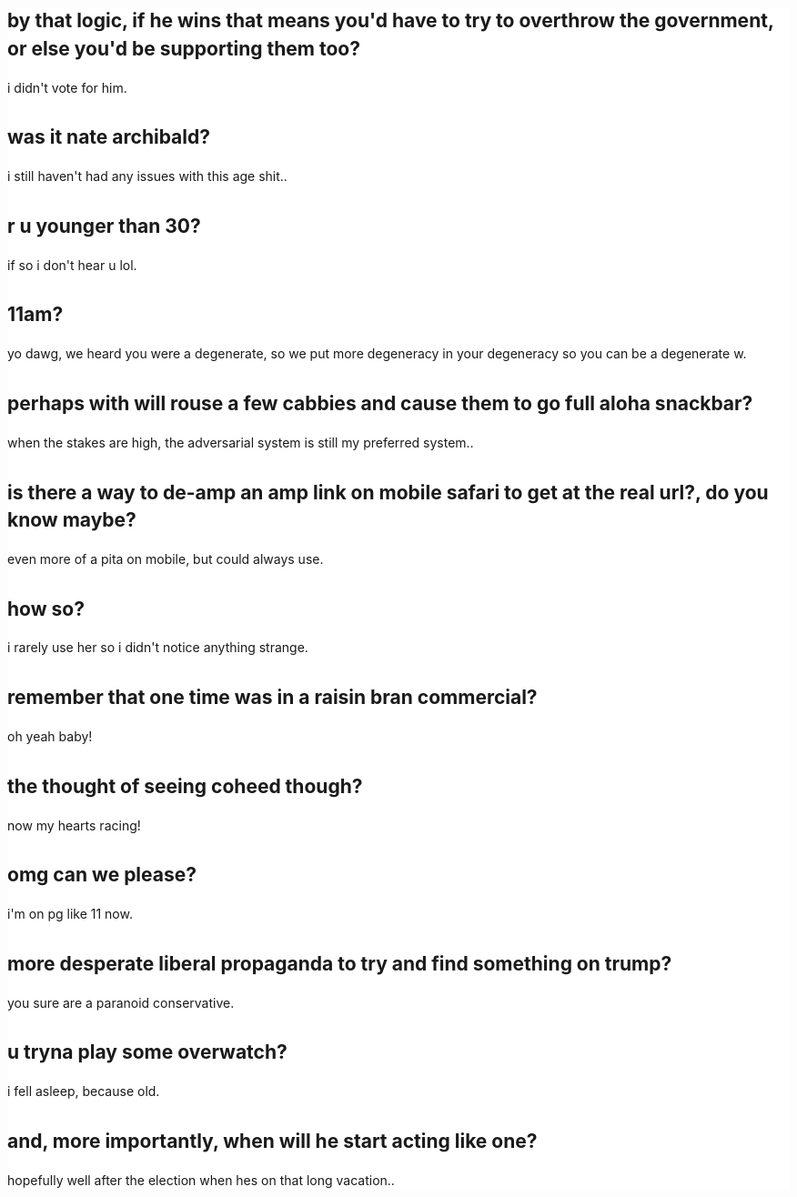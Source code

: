 ## by that logic, if he wins that means you'd have to try to overthrow the government, or else you'd be supporting them too?
i didn't vote for him.

## was it nate archibald?
i still haven't had any issues with this age shit..

## r u younger than 30?
if so i don't hear u lol.

## 11am?
yo dawg, we heard you were a degenerate, so we put more degeneracy in your degeneracy so you can be a degenerate w.

## perhaps with will rouse a few cabbies and cause them to go full aloha snackbar?
when the stakes are high, the adversarial system is still my preferred system..

## is there a way to de-amp an amp link on mobile safari to get at the real url?, do you know maybe?
even more of a pita on mobile, but could always use.

## how so?
i rarely use her so i didn't notice anything strange.

## remember that one time was in a raisin bran commercial?
oh yeah baby!

## the thought of seeing coheed though?
now my hearts racing!

## omg can we please?
i'm on pg like 11 now.

## more desperate liberal propaganda to try and find something on trump?
you sure are a paranoid conservative.

## u tryna play some overwatch?
i fell asleep, because old.

## and, more importantly, when will he start acting like one?
hopefully well after the election when hes on that long vacation..

